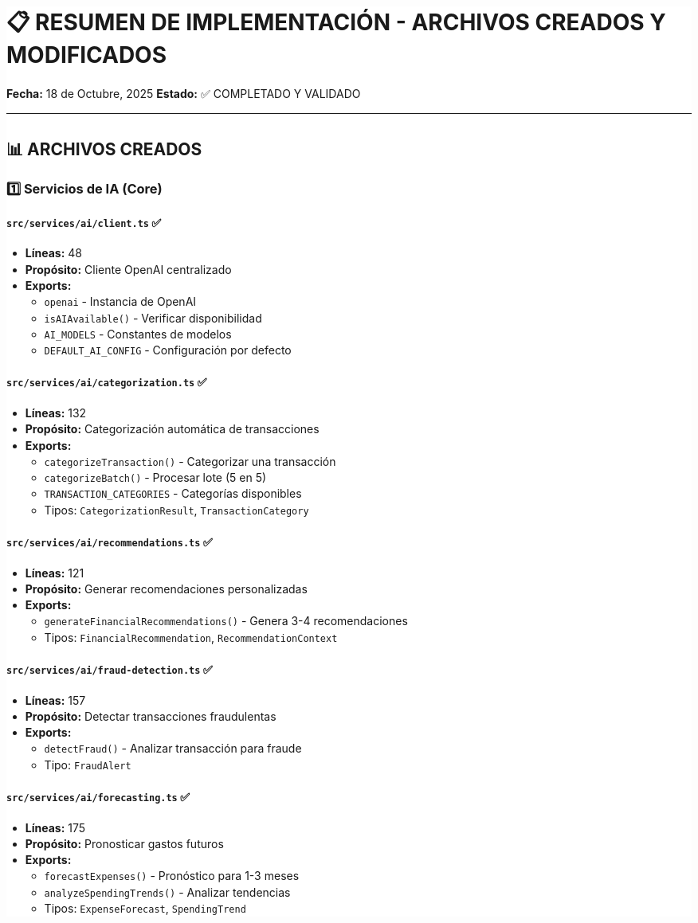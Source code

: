 # 📋 RESUMEN DE IMPLEMENTACIÓN - ARCHIVOS CREADOS Y MODIFICADOS

**Fecha:** 18 de Octubre, 2025
**Estado:** ✅ COMPLETADO Y VALIDADO

---

## 📊 ARCHIVOS CREADOS

### 1️⃣ Servicios de IA (Core)

#### `src/services/ai/client.ts` ✅
- **Líneas:** 48
- **Propósito:** Cliente OpenAI centralizado
- **Exports:** 
  - `openai` - Instancia de OpenAI
  - `isAIAvailable()` - Verificar disponibilidad
  - `AI_MODELS` - Constantes de modelos
  - `DEFAULT_AI_CONFIG` - Configuración por defecto

#### `src/services/ai/categorization.ts` ✅
- **Líneas:** 132
- **Propósito:** Categorización automática de transacciones
- **Exports:**
  - `categorizeTransaction()` - Categorizar una transacción
  - `categorizeBatch()` - Procesar lote (5 en 5)
  - `TRANSACTION_CATEGORIES` - Categorías disponibles
  - Tipos: `CategorizationResult`, `TransactionCategory`

#### `src/services/ai/recommendations.ts` ✅
- **Líneas:** 121
- **Propósito:** Generar recomendaciones personalizadas
- **Exports:**
  - `generateFinancialRecommendations()` - Genera 3-4 recomendaciones
  - Tipos: `FinancialRecommendation`, `RecommendationContext`

#### `src/services/ai/fraud-detection.ts` ✅
- **Líneas:** 157
- **Propósito:** Detectar transacciones fraudulentas
- **Exports:**
  - `detectFraud()` - Analizar transacción para fraude
  - Tipo: `FraudAlert`

#### `src/services/ai/forecasting.ts` ✅
- **Líneas:** 175
- **Propósito:** Pronosticar gastos futuros
- **Exports:**
  - `forecastExpenses()` - Pronóstico para 1-3 meses
  - `analyzeSpendingTrends()` - Analizar tendencias
  - Tipos: `ExpenseForecast`, `SpendingTrend`
